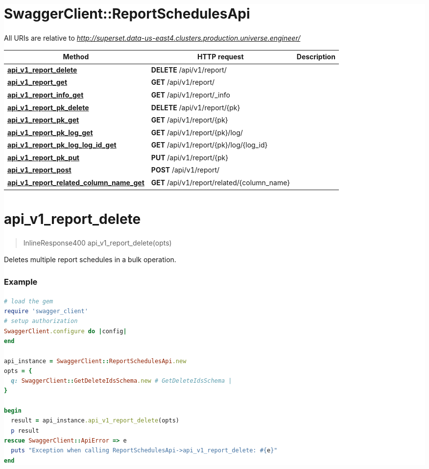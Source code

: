 # SwaggerClient::ReportSchedulesApi

All URIs are relative to *http://superset.data-us-east4.clusters.production.universe.engineer/*

Method | HTTP request | Description
------------- | ------------- | -------------
[**api_v1_report_delete**](ReportSchedulesApi.md#api_v1_report_delete) | **DELETE** /api/v1/report/ | 
[**api_v1_report_get**](ReportSchedulesApi.md#api_v1_report_get) | **GET** /api/v1/report/ | 
[**api_v1_report_info_get**](ReportSchedulesApi.md#api_v1_report_info_get) | **GET** /api/v1/report/_info | 
[**api_v1_report_pk_delete**](ReportSchedulesApi.md#api_v1_report_pk_delete) | **DELETE** /api/v1/report/{pk} | 
[**api_v1_report_pk_get**](ReportSchedulesApi.md#api_v1_report_pk_get) | **GET** /api/v1/report/{pk} | 
[**api_v1_report_pk_log_get**](ReportSchedulesApi.md#api_v1_report_pk_log_get) | **GET** /api/v1/report/{pk}/log/ | 
[**api_v1_report_pk_log_log_id_get**](ReportSchedulesApi.md#api_v1_report_pk_log_log_id_get) | **GET** /api/v1/report/{pk}/log/{log_id} | 
[**api_v1_report_pk_put**](ReportSchedulesApi.md#api_v1_report_pk_put) | **PUT** /api/v1/report/{pk} | 
[**api_v1_report_post**](ReportSchedulesApi.md#api_v1_report_post) | **POST** /api/v1/report/ | 
[**api_v1_report_related_column_name_get**](ReportSchedulesApi.md#api_v1_report_related_column_name_get) | **GET** /api/v1/report/related/{column_name} | 

# **api_v1_report_delete**
> InlineResponse400 api_v1_report_delete(opts)



Deletes multiple report schedules in a bulk operation.

### Example
```ruby
# load the gem
require 'swagger_client'
# setup authorization
SwaggerClient.configure do |config|
end

api_instance = SwaggerClient::ReportSchedulesApi.new
opts = { 
  q: SwaggerClient::GetDeleteIdsSchema.new # GetDeleteIdsSchema | 
}

begin
  result = api_instance.api_v1_report_delete(opts)
  p result
rescue SwaggerClient::ApiError => e
  puts "Exception when calling ReportSchedulesApi->api_v1_report_delete: #{e}"
end
```
